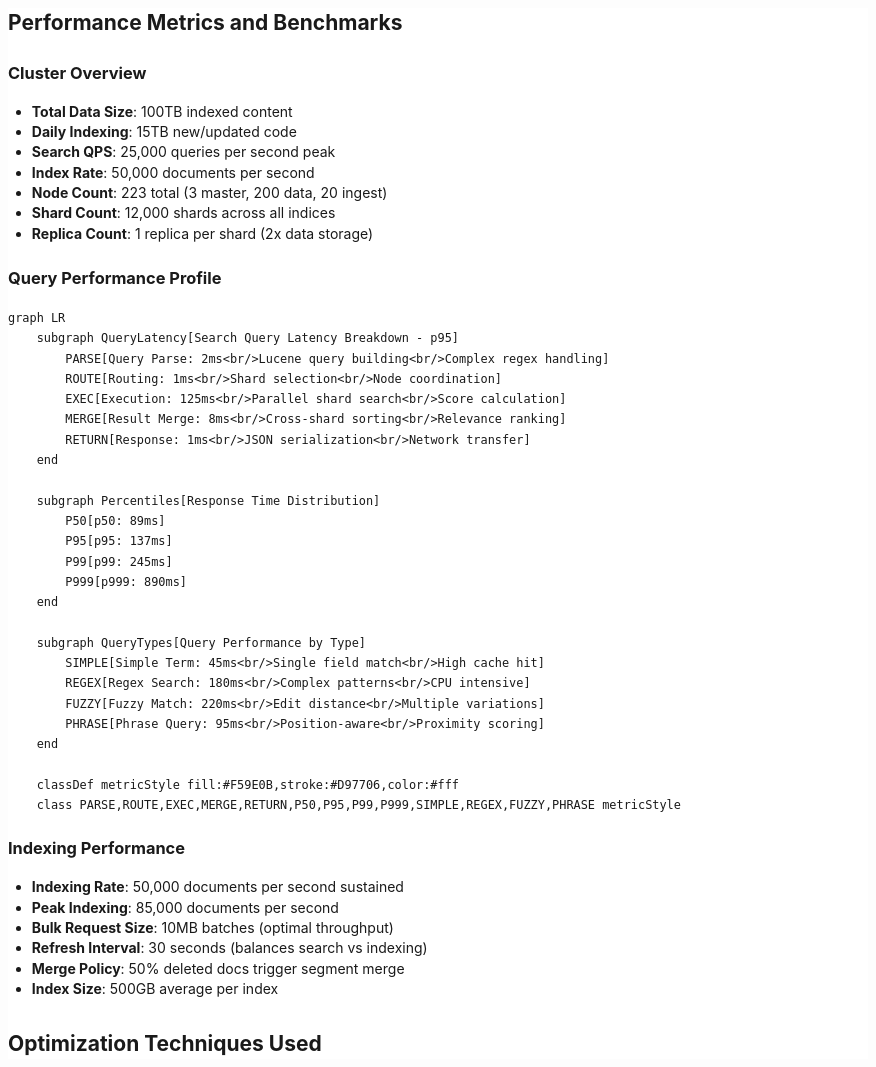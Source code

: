## Performance Metrics and Benchmarks

### Cluster Overview
- **Total Data Size**: 100TB indexed content
- **Daily Indexing**: 15TB new/updated code
- **Search QPS**: 25,000 queries per second peak
- **Index Rate**: 50,000 documents per second
- **Node Count**: 223 total (3 master, 200 data, 20 ingest)
- **Shard Count**: 12,000 shards across all indices
- **Replica Count**: 1 replica per shard (2x data storage)

### Query Performance Profile
```mermaid
graph LR
    subgraph QueryLatency[Search Query Latency Breakdown - p95]
        PARSE[Query Parse: 2ms<br/>Lucene query building<br/>Complex regex handling]
        ROUTE[Routing: 1ms<br/>Shard selection<br/>Node coordination]
        EXEC[Execution: 125ms<br/>Parallel shard search<br/>Score calculation]
        MERGE[Result Merge: 8ms<br/>Cross-shard sorting<br/>Relevance ranking]
        RETURN[Response: 1ms<br/>JSON serialization<br/>Network transfer]
    end

    subgraph Percentiles[Response Time Distribution]
        P50[p50: 89ms]
        P95[p95: 137ms]
        P99[p99: 245ms]
        P999[p999: 890ms]
    end

    subgraph QueryTypes[Query Performance by Type]
        SIMPLE[Simple Term: 45ms<br/>Single field match<br/>High cache hit]
        REGEX[Regex Search: 180ms<br/>Complex patterns<br/>CPU intensive]
        FUZZY[Fuzzy Match: 220ms<br/>Edit distance<br/>Multiple variations]
        PHRASE[Phrase Query: 95ms<br/>Position-aware<br/>Proximity scoring]
    end

    classDef metricStyle fill:#F59E0B,stroke:#D97706,color:#fff
    class PARSE,ROUTE,EXEC,MERGE,RETURN,P50,P95,P99,P999,SIMPLE,REGEX,FUZZY,PHRASE metricStyle
```

### Indexing Performance
- **Indexing Rate**: 50,000 documents per second sustained
- **Peak Indexing**: 85,000 documents per second
- **Bulk Request Size**: 10MB batches (optimal throughput)
- **Refresh Interval**: 30 seconds (balances search vs indexing)
- **Merge Policy**: 50% deleted docs trigger segment merge
- **Index Size**: 500GB average per index

## Optimization Techniques Used
